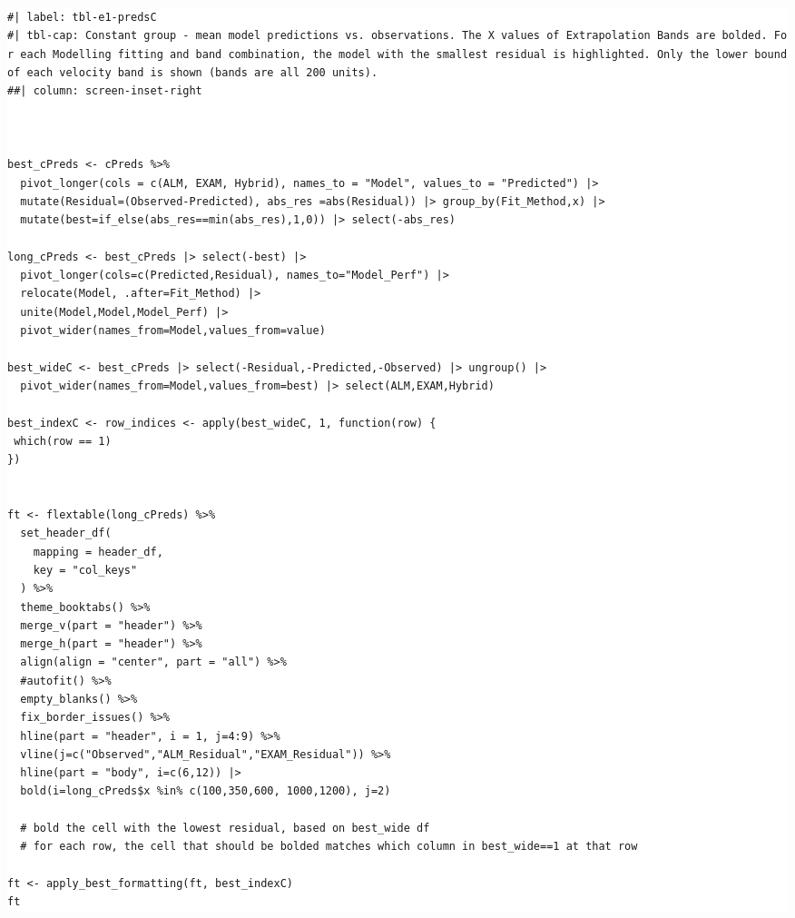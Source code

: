 

```{r}
#| label: tbl-e1-predsC
#| tbl-cap: Constant group - mean model predictions vs. observations. The X values of Extrapolation Bands are bolded. For each Modelling fitting and band combination, the model with the smallest residual is highlighted. Only the lower bound of each velocity band is shown (bands are all 200 units). 
##| column: screen-inset-right



best_cPreds <- cPreds %>%
  pivot_longer(cols = c(ALM, EXAM, Hybrid), names_to = "Model", values_to = "Predicted") |>
  mutate(Residual=(Observed-Predicted), abs_res =abs(Residual)) |> group_by(Fit_Method,x) |>
  mutate(best=if_else(abs_res==min(abs_res),1,0)) |> select(-abs_res)

long_cPreds <- best_cPreds |> select(-best) |>
  pivot_longer(cols=c(Predicted,Residual), names_to="Model_Perf") |>
  relocate(Model, .after=Fit_Method) |> 
  unite(Model,Model,Model_Perf) |>
  pivot_wider(names_from=Model,values_from=value)

best_wideC <- best_cPreds |> select(-Residual,-Predicted,-Observed) |> ungroup() |>
  pivot_wider(names_from=Model,values_from=best) |> select(ALM,EXAM,Hybrid)

best_indexC <- row_indices <- apply(best_wideC, 1, function(row) {
 which(row == 1)
})


ft <- flextable(long_cPreds) %>% 
  set_header_df(
    mapping = header_df,
    key = "col_keys"
  ) %>% 
  theme_booktabs() %>% 
  merge_v(part = "header") %>% 
  merge_h(part = "header") %>%
  align(align = "center", part = "all") %>% 
  #autofit() %>% 
  empty_blanks() %>% 
  fix_border_issues() %>%
  hline(part = "header", i = 1, j=4:9) %>%
  vline(j=c("Observed","ALM_Residual","EXAM_Residual")) %>%
  hline(part = "body", i=c(6,12)) |> 
  bold(i=long_cPreds$x %in% c(100,350,600, 1000,1200), j=2) 

  # bold the cell with the lowest residual, based on best_wide df
  # for each row, the cell that should be bolded matches which column in best_wide==1 at that row

ft <- apply_best_formatting(ft, best_indexC)
ft

```
